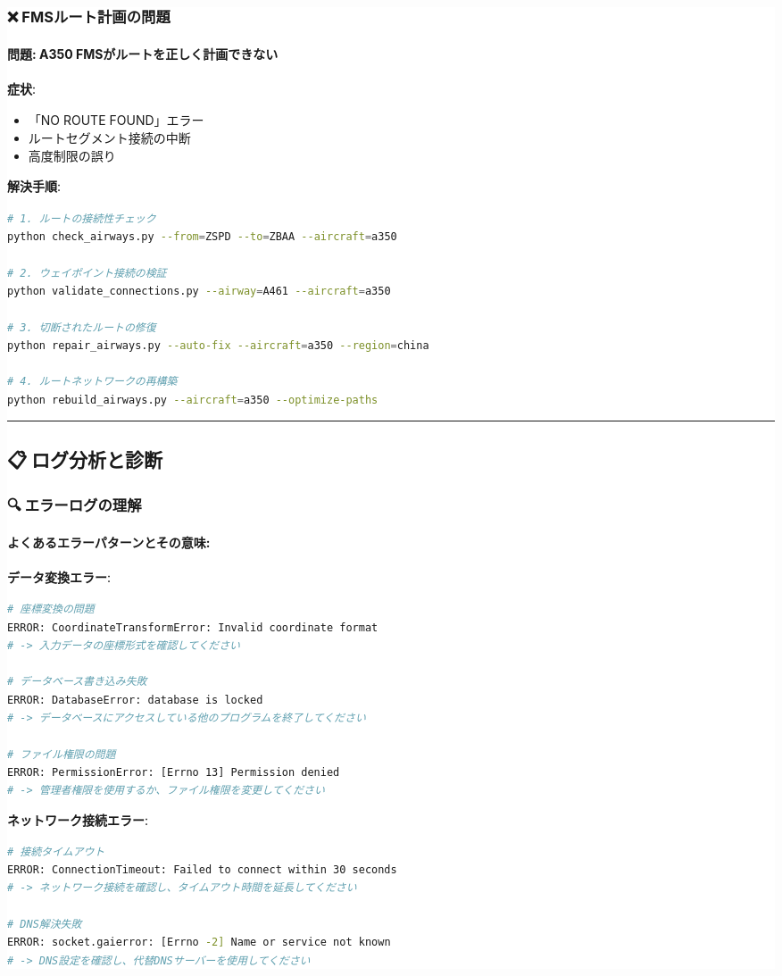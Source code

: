 ### ❌ FMSルート計画の問題

#### **問題**: A350 FMSがルートを正しく計画できない
**症状**:
- 「NO ROUTE FOUND」エラー
- ルートセグメント接続の中断
- 高度制限の誤り

**解決手順**:
```bash
# 1. ルートの接続性チェック
python check_airways.py --from=ZSPD --to=ZBAA --aircraft=a350

# 2. ウェイポイント接続の検証
python validate_connections.py --airway=A461 --aircraft=a350

# 3. 切断されたルートの修復
python repair_airways.py --auto-fix --aircraft=a350 --region=china

# 4. ルートネットワークの再構築
python rebuild_airways.py --aircraft=a350 --optimize-paths
```

---

## 📋 ログ分析と診断

### 🔍 エラーログの理解

#### **よくあるエラーパターンとその意味**:

**データ変換エラー**:
```bash
# 座標変換の問題
ERROR: CoordinateTransformError: Invalid coordinate format
# -> 入力データの座標形式を確認してください

# データベース書き込み失敗  
ERROR: DatabaseError: database is locked
# -> データベースにアクセスしている他のプログラムを終了してください

# ファイル権限の問題
ERROR: PermissionError: [Errno 13] Permission denied
# -> 管理者権限を使用するか、ファイル権限を変更してください
```

**ネットワーク接続エラー**:
```bash
# 接続タイムアウト
ERROR: ConnectionTimeout: Failed to connect within 30 seconds
# -> ネットワーク接続を確認し、タイムアウト時間を延長してください

# DNS解決失敗
ERROR: socket.gaierror: [Errno -2] Name or service not known  
# -> DNS設定を確認し、代替DNSサーバーを使用してください
```
